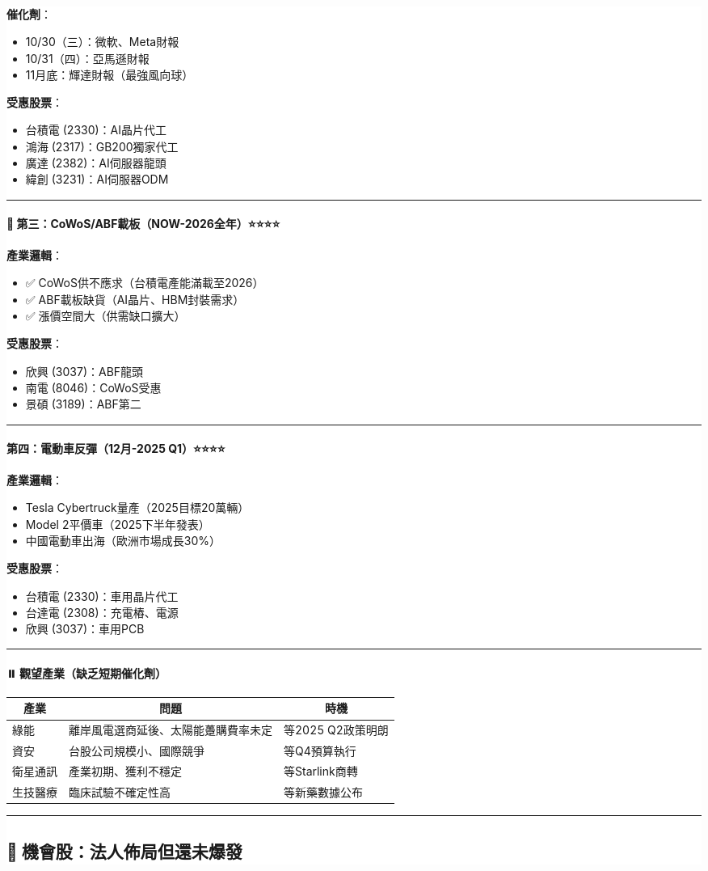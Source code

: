 **催化劑**：
- 10/30（三）：微軟、Meta財報
- 10/31（四）：亞馬遜財報
- 11月底：輝達財報（最強風向球）

**受惠股票**：
- 台積電 (2330)：AI晶片代工
- 鴻海 (2317)：GB200獨家代工
- 廣達 (2382)：AI伺服器龍頭
- 緯創 (3231)：AI伺服器ODM

---

#### 🥉 第三：CoWoS/ABF載板（NOW-2026全年）⭐⭐⭐⭐

**產業邏輯**：
- ✅ CoWoS供不應求（台積電產能滿載至2026）
- ✅ ABF載板缺貨（AI晶片、HBM封裝需求）
- ✅ 漲價空間大（供需缺口擴大）

**受惠股票**：
- 欣興 (3037)：ABF龍頭
- 南電 (8046)：CoWoS受惠
- 景碩 (3189)：ABF第二

---

#### 第四：電動車反彈（12月-2025 Q1）⭐⭐⭐⭐

**產業邏輯**：
- Tesla Cybertruck量產（2025目標20萬輛）
- Model 2平價車（2025下半年發表）
- 中國電動車出海（歐洲市場成長30%）

**受惠股票**：
- 台積電 (2330)：車用晶片代工
- 台達電 (2308)：充電樁、電源
- 欣興 (3037)：車用PCB

---

#### ⏸️ 觀望產業（缺乏短期催化劑）

| 產業 | 問題 | 時機 |
|------|------|------|
| 綠能 | 離岸風電選商延後、太陽能躉購費率未定 | 等2025 Q2政策明朗 |
| 資安 | 台股公司規模小、國際競爭 | 等Q4預算執行 |
| 衛星通訊 | 產業初期、獲利不穩定 | 等Starlink商轉 |
| 生技醫療 | 臨床試驗不確定性高 | 等新藥數據公布 |

---

## 🎯 機會股：法人佈局但還未爆發

